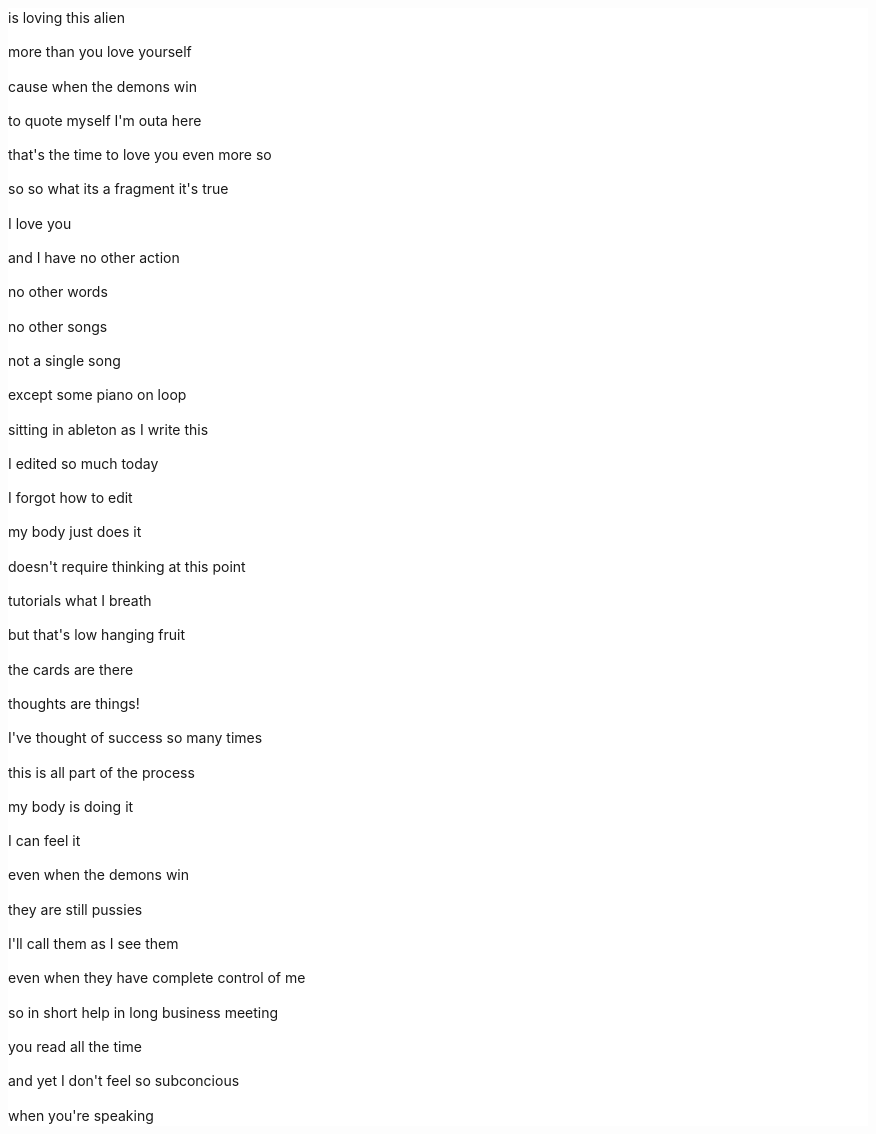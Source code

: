 is loving this alien

more than you love yourself

cause when the demons win

to quote myself I'm outa here

that's the time to love you even more so

so so what its a fragment it's true

I love you

and I have no other action

no other words

no other songs

not a single song

except some piano on loop

sitting in ableton as I write this

I edited so much today

I forgot how to edit

my body just does it

doesn't require thinking at this point

tutorials what I breath

but that's low hanging fruit

the cards are there

thoughts are things!

I've thought of success so many times

this is all part of the process

my body is doing it

I can feel it

even when the demons win

they are still pussies

I'll call them as I see them

even when they have complete control of me

so in short help in long business meeting

you read all the time

and yet I don't feel so subconcious

when you're speaking
